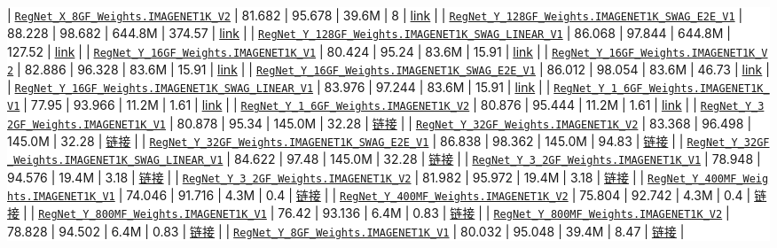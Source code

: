 | [`RegNet_X_8GF_Weights.IMAGENET1K_V2`](models/generated/torchvision.models.regnet_x_8gf.html#torchvision.models.RegNet_X_8GF_Weights "torchvision.models.RegNet_X_8GF_Weights") | 81.682 | 95.678 | 39.6M | 8 | [link](https://github.com/pytorch/vision/issues/3995#new-recipe) |
| [`RegNet_Y_128GF_Weights.IMAGENET1K_SWAG_E2E_V1`](models/generated/torchvision.models.regnet_y_128gf.html#torchvision.models.RegNet_Y_128GF_Weights "torchvision.models.RegNet_Y_128GF_Weights") | 88.228 | 98.682 | 644.8M | 374.57 | [link](https://github.com/facebookresearch/SWAG) |
| [`RegNet_Y_128GF_Weights.IMAGENET1K_SWAG_LINEAR_V1`](models/generated/torchvision.models.regnet_y_128gf.html#torchvision.models.RegNet_Y_128GF_Weights "torchvision.models.RegNet_Y_128GF_Weights") | 86.068 | 97.844 | 644.8M | 127.52 | [link](https://github.com/pytorch/vision/pull/5793) |
| [`RegNet_Y_16GF_Weights.IMAGENET1K_V1`](models/generated/torchvision.models.regnet_y_16gf.html#torchvision.models.RegNet_Y_16GF_Weights "torchvision.models.RegNet_Y_16GF_Weights") | 80.424 | 95.24 | 83.6M | 15.91 | [link](https://github.com/pytorch/vision/tree/main/references/classification#large-models) |
| [`RegNet_Y_16GF_Weights.IMAGENET1K_V2`](models/generated/torchvision.models.regnet_y_16gf.html#torchvision.models.RegNet_Y_16GF_Weights "torchvision.models.RegNet_Y_16GF_Weights") | 82.886 | 96.328 | 83.6M | 15.91 | [link](https://github.com/pytorch/vision/issues/3995#new-recipe) |
| [`RegNet_Y_16GF_Weights.IMAGENET1K_SWAG_E2E_V1`](models/generated/torchvision.models.regnet_y_16gf.html#torchvision.models.RegNet_Y_16GF_Weights "torchvision.models.RegNet_Y_16GF_Weights") | 86.012 | 98.054 | 83.6M | 46.73 | [link](https://github.com/facebookresearch/SWAG) |
| [`RegNet_Y_16GF_Weights.IMAGENET1K_SWAG_LINEAR_V1`](models/generated/torchvision.models.regnet_y_16gf.html#torchvision.models.RegNet_Y_16GF_Weights "torchvision.models.RegNet_Y_16GF_Weights") | 83.976 | 97.244 | 83.6M | 15.91 | [link](https://github.com/pytorch/vision/pull/5793) |
| [`RegNet_Y_1_6GF_Weights.IMAGENET1K_V1`](models/generated/torchvision.models.regnet_y_1_6gf.html#torchvision.models.RegNet_Y_1_6GF_Weights "torchvision.models.RegNet_Y_1_6GF_Weights") | 77.95 | 93.966 | 11.2M | 1.61 | [link](https://github.com/pytorch/vision/tree/main/references/classification#small-models) |
| [`RegNet_Y_1_6GF_Weights.IMAGENET1K_V2`](models/generated/torchvision.models.regnet_y_1_6gf.html#torchvision.models.RegNet_Y_1_6GF_Weights "torchvision.models.RegNet_Y_1_6GF_Weights") | 80.876 | 95.444 | 11.2M | 1.61 | [link](https://github.com/pytorch/vision/issues/3995#new-recipe) |
| [`RegNet_Y_32GF_Weights.IMAGENET1K_V1`](models/generated/torchvision.models.regnet_y_32gf.html#torchvision.models.RegNet_Y_32GF_Weights "torchvision.models.RegNet_Y_32GF_Weights") | 80.878 | 95.34 | 145.0M | 32.28 | [链接](https://github.com/pytorch/vision/tree/main/references/classification#large-models) |
| [`RegNet_Y_32GF_Weights.IMAGENET1K_V2`](models/generated/torchvision.models.regnet_y_32gf.html#torchvision.models.RegNet_Y_32GF_Weights "torchvision.models.RegNet_Y_32GF_Weights") | 83.368 | 96.498 | 145.0M | 32.28 | [链接](https://github.com/pytorch/vision/issues/3995#new-recipe) |
| [`RegNet_Y_32GF_Weights.IMAGENET1K_SWAG_E2E_V1`](models/generated/torchvision.models.regnet_y_32gf.html#torchvision.models.RegNet_Y_32GF_Weights "torchvision.models.RegNet_Y_32GF_Weights") | 86.838 | 98.362 | 145.0M | 94.83 | [链接](https://github.com/facebookresearch/SWAG) |
| [`RegNet_Y_32GF_Weights.IMAGENET1K_SWAG_LINEAR_V1`](models/generated/torchvision.models.regnet_y_32gf.html#torchvision.models.RegNet_Y_32GF_Weights "torchvision.models.RegNet_Y_32GF_Weights") | 84.622 | 97.48 | 145.0M | 32.28 | [链接](https://github.com/pytorch/vision/pull/5793) |
| [`RegNet_Y_3_2GF_Weights.IMAGENET1K_V1`](models/generated/torchvision.models.regnet_y_3_2gf.html#torchvision.models.RegNet_Y_3_2GF_Weights "torchvision.models.RegNet_Y_3_2GF_Weights") | 78.948 | 94.576 | 19.4M | 3.18 | [链接](https://github.com/pytorch/vision/tree/main/references/classification#medium-models) |
| [`RegNet_Y_3_2GF_Weights.IMAGENET1K_V2`](models/generated/torchvision.models.regnet_y_3_2gf.html#torchvision.models.RegNet_Y_3_2GF_Weights "torchvision.models.RegNet_Y_3_2GF_Weights") | 81.982 | 95.972 | 19.4M | 3.18 | [链接](https://github.com/pytorch/vision/issues/3995#new-recipe) |
| [`RegNet_Y_400MF_Weights.IMAGENET1K_V1`](models/generated/torchvision.models.regnet_y_400mf.html#torchvision.models.RegNet_Y_400MF_Weights "torchvision.models.RegNet_Y_400MF_Weights") | 74.046 | 91.716 | 4.3M | 0.4 | [链接](https://github.com/pytorch/vision/tree/main/references/classification#small-models) |
| [`RegNet_Y_400MF_Weights.IMAGENET1K_V2`](models/generated/torchvision.models.regnet_y_400mf.html#torchvision.models.RegNet_Y_400MF_Weights "torchvision.models.RegNet_Y_400MF_Weights") | 75.804 | 92.742 | 4.3M | 0.4 | [链接](https://github.com/pytorch/vision/issues/3995#new-recipe) |
| [`RegNet_Y_800MF_Weights.IMAGENET1K_V1`](models/generated/torchvision.models.regnet_y_800mf.html#torchvision.models.RegNet_Y_800MF_Weights "torchvision.models.RegNet_Y_800MF_Weights") | 76.42 | 93.136 | 6.4M | 0.83 | [链接](https://github.com/pytorch/vision/tree/main/references/classification#small-models) |
| [`RegNet_Y_800MF_Weights.IMAGENET1K_V2`](models/generated/torchvision.models.regnet_y_800mf.html#torchvision.models.RegNet_Y_800MF_Weights "torchvision.models.RegNet_Y_800MF_Weights") | 78.828 | 94.502 | 6.4M | 0.83 | [链接](https://github.com/pytorch/vision/issues/3995#new-recipe) |
| [`RegNet_Y_8GF_Weights.IMAGENET1K_V1`](models/generated/torchvision.models.regnet_y_8gf.html#torchvision.models.RegNet_Y_8GF_Weights "torchvision.models.RegNet_Y_8GF_Weights") | 80.032 | 95.048 | 39.4M | 8.47 | [链接](https://github.com/pytorch/vision/tree/main/references/classification#medium-models) |